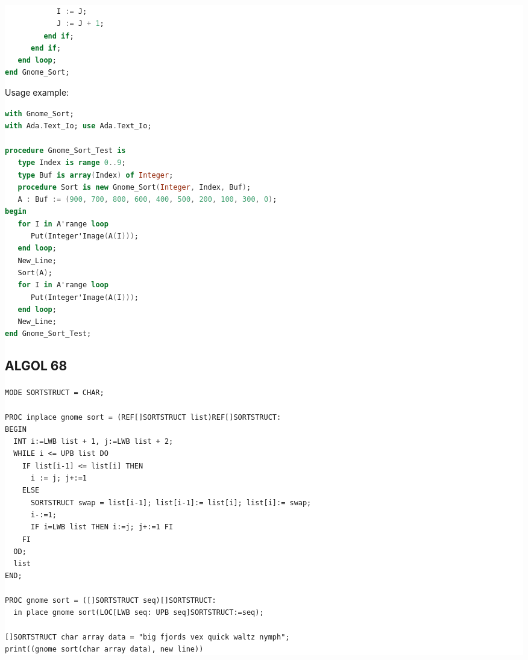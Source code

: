 ```Ada
            I := J;
            J := J + 1;
         end if;
      end if;
   end loop;
end Gnome_Sort;
```

Usage example:

```Ada
with Gnome_Sort;
with Ada.Text_Io; use Ada.Text_Io;

procedure Gnome_Sort_Test is
   type Index is range 0..9;
   type Buf is array(Index) of Integer;
   procedure Sort is new Gnome_Sort(Integer, Index, Buf);
   A : Buf := (900, 700, 800, 600, 400, 500, 200, 100, 300, 0);
begin
   for I in A'range loop
      Put(Integer'Image(A(I)));
   end loop;
   New_Line;
   Sort(A);
   for I in A'range loop
      Put(Integer'Image(A(I)));
   end loop;
   New_Line;
end Gnome_Sort_Test;
```



## ALGOL 68

```algol68
MODE SORTSTRUCT = CHAR;

PROC inplace gnome sort = (REF[]SORTSTRUCT list)REF[]SORTSTRUCT:
BEGIN
  INT i:=LWB list + 1, j:=LWB list + 2;
  WHILE i <= UPB list DO
    IF list[i-1] <= list[i] THEN
      i := j; j+:=1
    ELSE
      SORTSTRUCT swap = list[i-1]; list[i-1]:= list[i]; list[i]:= swap;
      i-:=1;
      IF i=LWB list THEN i:=j; j+:=1 FI
    FI
  OD;
  list
END;

PROC gnome sort = ([]SORTSTRUCT seq)[]SORTSTRUCT:
  in place gnome sort(LOC[LWB seq: UPB seq]SORTSTRUCT:=seq);

[]SORTSTRUCT char array data = "big fjords vex quick waltz nymph";
print((gnome sort(char array data), new line))
```
